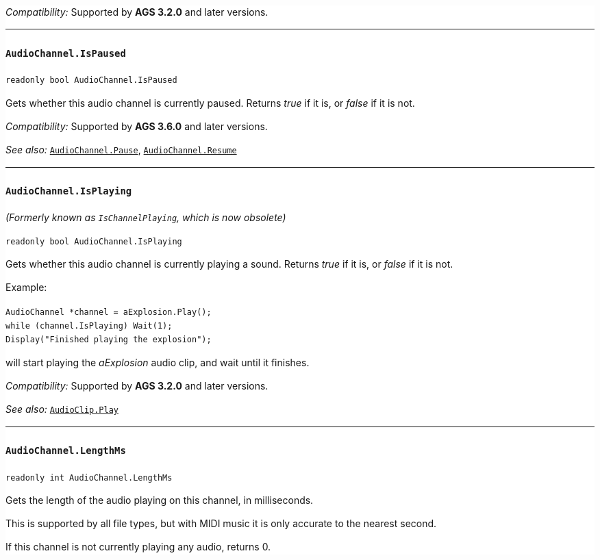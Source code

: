 *Compatibility:* Supported by **AGS 3.2.0** and later versions.

---

### `AudioChannel.IsPaused`

```ags
readonly bool AudioChannel.IsPaused
```

Gets whether this audio channel is currently paused. Returns
*true* if it is, or *false* if it is not.

*Compatibility:* Supported by **AGS 3.6.0** and later versions.

*See also:* [`AudioChannel.Pause`](AudioChannel#audiochannelpause), [`AudioChannel.Resume`](AudioChannel#audiochannelresume)

---

### `AudioChannel.IsPlaying`

*(Formerly known as `IsChannelPlaying`, which is now obsolete)*

```ags
readonly bool AudioChannel.IsPlaying
```

Gets whether this audio channel is currently playing a sound. Returns
*true* if it is, or *false* if it is not.

Example:

```ags
AudioChannel *channel = aExplosion.Play();
while (channel.IsPlaying) Wait(1);
Display("Finished playing the explosion");
```

will start playing the *aExplosion* audio clip, and wait until it
finishes.

*Compatibility:* Supported by **AGS 3.2.0** and later versions.

*See also:* [`AudioClip.Play`](AudioClip#audioclipplay)

---

### `AudioChannel.LengthMs`

```ags
readonly int AudioChannel.LengthMs
```

Gets the length of the audio playing on this channel, in milliseconds.

This is supported by all file types, but with MIDI music it is only
accurate to the nearest second.

If this channel is not currently playing any audio, returns 0.
